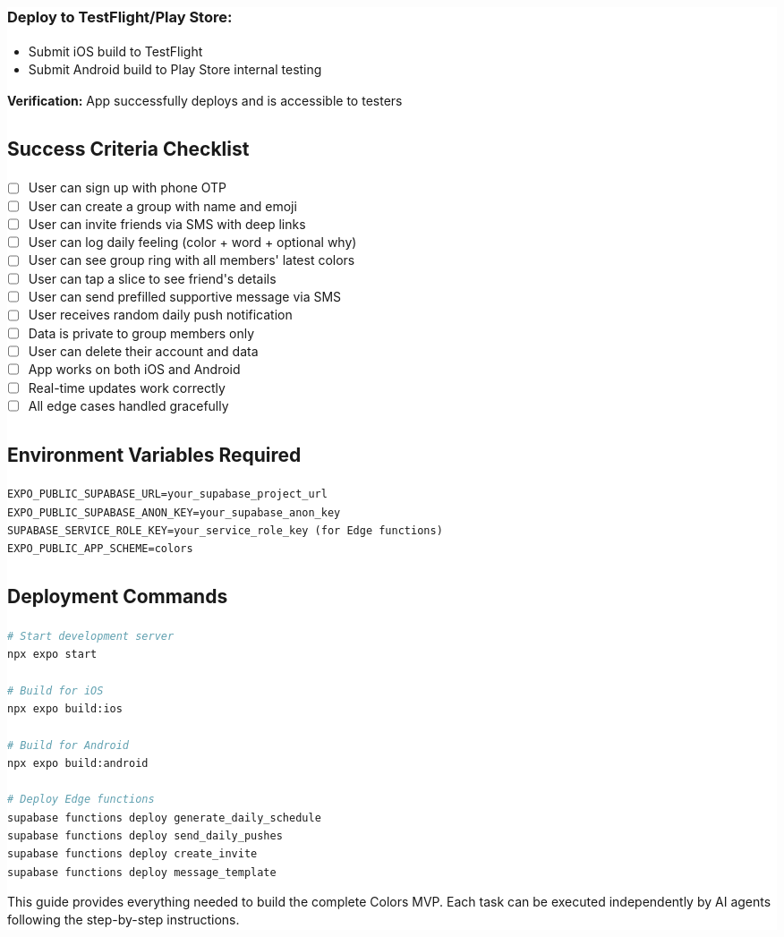 ### Deploy to TestFlight/Play Store:
- Submit iOS build to TestFlight
- Submit Android build to Play Store internal testing

**Verification:** App successfully deploys and is accessible to testers

## Success Criteria Checklist

- [ ] User can sign up with phone OTP
- [ ] User can create a group with name and emoji  
- [ ] User can invite friends via SMS with deep links
- [ ] User can log daily feeling (color + word + optional why)
- [ ] User can see group ring with all members' latest colors
- [ ] User can tap a slice to see friend's details
- [ ] User can send prefilled supportive message via SMS
- [ ] User receives random daily push notification
- [ ] Data is private to group members only
- [ ] User can delete their account and data
- [ ] App works on both iOS and Android
- [ ] Real-time updates work correctly
- [ ] All edge cases handled gracefully

## Environment Variables Required

```
EXPO_PUBLIC_SUPABASE_URL=your_supabase_project_url
EXPO_PUBLIC_SUPABASE_ANON_KEY=your_supabase_anon_key
SUPABASE_SERVICE_ROLE_KEY=your_service_role_key (for Edge functions)
EXPO_PUBLIC_APP_SCHEME=colors
```

## Deployment Commands

```bash
# Start development server
npx expo start

# Build for iOS
npx expo build:ios

# Build for Android  
npx expo build:android

# Deploy Edge functions
supabase functions deploy generate_daily_schedule
supabase functions deploy send_daily_pushes
supabase functions deploy create_invite
supabase functions deploy message_template
```

This guide provides everything needed to build the complete Colors MVP. Each task can be executed independently by AI agents following the step-by-step instructions.
